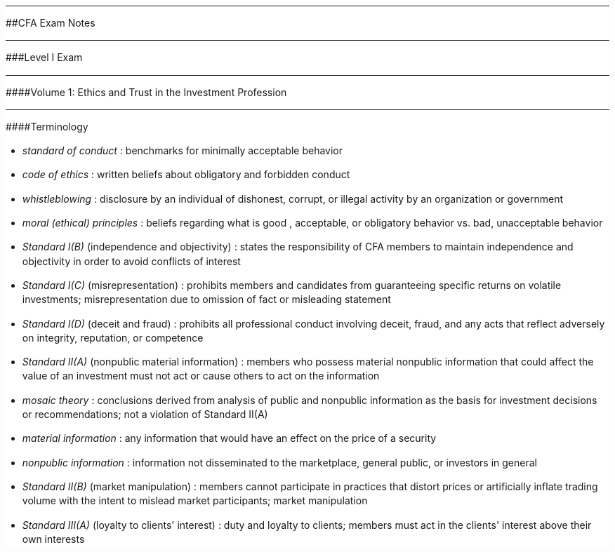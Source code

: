 ***
##CFA Exam Notes
***

###Level I Exam
***

####Volume 1: Ethics and Trust in the Investment Profession
***

####Terminology
- *standard of conduct*
:  benchmarks for minimally acceptable behavior

- *code of ethics*
:  written beliefs about obligatory and forbidden conduct

- *whistleblowing*
:  disclosure by an individual of dishonest, corrupt, or illegal activity by
an organization or government

- *moral (ethical) principles*
:  beliefs regarding what is good , acceptable, or obligatory behavior vs. bad, unacceptable behavior

- *Standard I(B)* (independence and objectivity)
:  states the responsibility of CFA members to maintain independence and objectivity in order to avoid conflicts of interest

- *Standard I(C)* (misrepresentation)
:  prohibits members and candidates from guaranteeing specific returns on volatile investments; misrepresentation due to omission of fact or misleading statement

- *Standard I(D)* (deceit and fraud)
:  prohibits all professional conduct involving deceit, fraud, and any acts that reflect adversely on integrity, reputation, or competence

- *Standard II(A)* (nonpublic material information)
:  members who possess material nonpublic information that could affect the value of an investment must not act or cause others to act on the information

- *mosaic theory*
:  conclusions derived from analysis of public and nonpublic information as the basis for investment decisions or recommendations; not a violation of Standard II(A)

- *material information*
:  any information that would have an effect on the price of a security

- *nonpublic information*
:  information not disseminated to the marketplace, general public, or investors in general

- *Standard II(B)* (market manipulation)
:  members cannot participate in practices that distort prices or artificially inflate trading volume with the intent to mislead market participants; market manipulation

- *Standard III(A)* (loyalty to clients' interest)
:  duty and loyalty to clients; members must act in the clients' interest above their own interests

